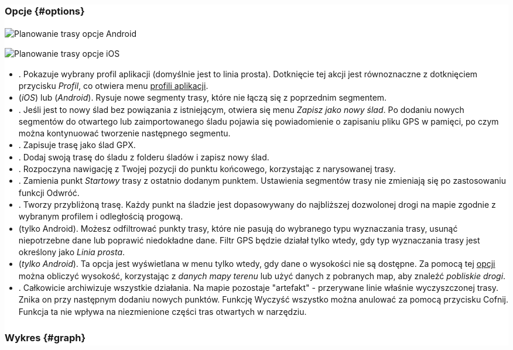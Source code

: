 ### Opcje {#options}

<Tabs groupId="operating-systems" queryString="current-os">

<TabItem value="android" label="Android">

![Planowanie trasy opcje Android](@site/static/img/plan-route/plan_route_menu_options_3_andr.png)

</TabItem>

<TabItem value="ios" label="iOS">

![Planowanie trasy opcje iOS](@site/static/img/plan-route/plan_route_menu_options_ios.png)

</TabItem>

</Tabs>

- [<Translate android="true" ids="route_between_points"/>](#route-between-points). Pokazuje wybrany profil aplikacji (domyślnie jest to linia prosta). Dotknięcie tej akcji jest równoznaczne z dotknięciem przycisku *Profil*, co otwiera menu [profili aplikacji](../personal/profiles.md).
- **<Translate ios="true" ids="gpx_start_new_segment"/>** (*iOS*) lub **<Translate android="true" ids="plan_route_add_new_segment"/>** (*Android*). Rysuje nowe segmenty trasy, które nie łączą się z poprzednim segmentem.
- [<Translate android="true" ids="shared_string_save_changes"/>](#save-route). Jeśli jest to nowy ślad bez powiązania z istniejącym, otwiera się menu *Zapisz jako nowy ślad*. Po dodaniu nowych segmentów do otwartego lub zaimportowanego śladu pojawia się powiadomienie o zapisaniu pliku GPS w pamięci, po czym można kontynuować tworzenie następnego segmentu.
- [<Translate android="true" ids="save_as_new_track"/>](#save-route). Zapisuje trasę jako ślad GPX.
- [<Translate android="true" ids="add_to_a_track"/>](#save-route). Dodaj swoją trasę do śladu z folderu śladów i zapisz nowy ślad.
- [<Translate android="true" ids="shared_string_navigation"/>](../navigation/setup/gpx-navigation.md). Rozpoczyna nawigację z Twojej pozycji do punktu końcowego, korzystając z narysowanej trasy.
- **<Translate android="true" ids="reverse_route"/>**. Zamienia punkt *Startowy* trasy z ostatnio dodanym punktem. Ustawienia segmentów trasy nie zmieniają się po zastosowaniu funkcji Odwróć.
- [<Translate android="true" ids="attach_to_the_roads"/>](#attach-track-to-roads). Tworzy przybliżoną trasę. Każdy punkt na śladzie jest dopasowywany do najbliższej dozwolonej drogi na mapie zgodnie z wybranym profilem i odległością progową.
- [<Translate android="true" ids="shared_string_gps_filter"/>](../map/tracks/track-context-menu.md#gps-filter) (tylko Android). Możesz odfiltrować punkty trasy, które nie pasują do wybranego typu wyznaczania trasy, usunąć niepotrzebne dane lub poprawić niedokładne dane. Filtr GPS będzie działał tylko wtedy, gdy typ wyznaczania trasy jest określony jako *Linia prosta*. 
- [<Translate android="true" ids="get_altitude_data"/>](#get-elevation-data) (*tylko Android*). Ta opcja jest wyświetlana w menu tylko wtedy, gdy dane o wysokości nie są dostępne. Za pomocą tej [opcji](#get-elevation-data) można obliczyć wysokość, korzystając z *danych mapy terenu* lub użyć danych z pobranych map, aby znaleźć *pobliskie drogi*.
- ***<Translate android="true" ids="shared_string_clear_all"/>***. Całkowicie archiwizuje wszystkie działania. Na mapie pozostaje "artefakt" - przerywane linie właśnie wyczyszczonej trasy. Znika on przy następnym dodaniu nowych punktów. Funkcję Wyczyść wszystko można anulować za pomocą przycisku Cofnij. Funkcja ta nie wpływa na niezmienione części tras otwartych w narzędziu.

### Wykres {#graph}
